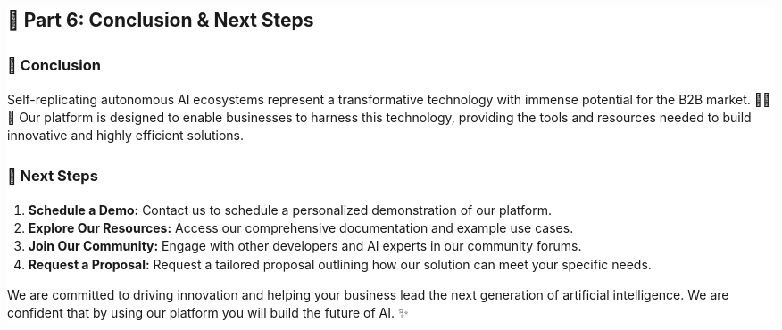 ## 🧠 Part 6: Conclusion & Next Steps

### 🧠 Conclusion

Self-replicating autonomous AI ecosystems represent a transformative technology with immense potential for the B2B market. 🚀🧠✨ Our platform is designed to enable businesses to harness this technology, providing the tools and resources needed to build innovative and highly efficient solutions.

### 💼 Next Steps

1.  **Schedule a Demo:** Contact us to schedule a personalized demonstration of our platform.
2.  **Explore Our Resources:** Access our comprehensive documentation and example use cases.
3.  **Join Our Community:** Engage with other developers and AI experts in our community forums.
4.  **Request a Proposal:** Request a tailored proposal outlining how our solution can meet your specific needs.

We are committed to driving innovation and helping your business lead the next generation of artificial intelligence. We are confident that by using our platform you will build the future of AI. ✨
